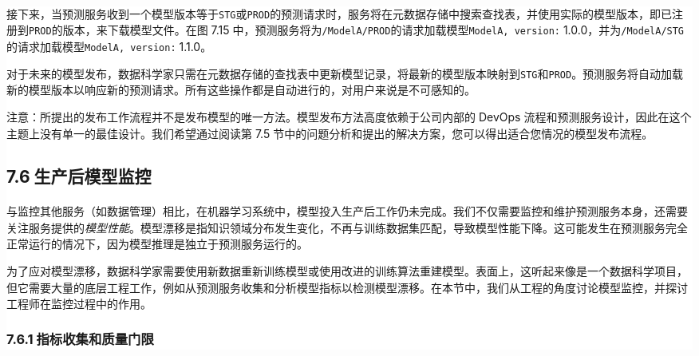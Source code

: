 接下来，当预测服务收到一个模型版本等于`STG`或`PROD`的预测请求时，服务将在元数据存储中搜索查找表，并使用实际的模型版本，即已注册到`PROD`的版本，来下载模型文件。在图 7.15 中，预测服务将为`/ModelA/PROD`的请求加载模型`ModelA, version:` 1.0.0，并为`/ModelA/STG`的请求加载模型`ModelA, version:` 1.1.0。

对于未来的模型发布，数据科学家只需在元数据存储的查找表中更新模型记录，将最新的模型版本映射到`STG`和`PROD`。预测服务将自动加载新的模型版本以响应新的预测请求。所有这些操作都是自动进行的，对用户来说是不可感知的。

注意：所提出的发布工作流程并不是发布模型的唯一方法。模型发布方法高度依赖于公司内部的 DevOps 流程和预测服务设计，因此在这个主题上没有单一的最佳设计。我们希望通过阅读第 7.5 节中的问题分析和提出的解决方案，您可以得出适合您情况的模型发布流程。

## 7.6 生产后模型监控

与监控其他服务（如数据管理）相比，在机器学习系统中，模型投入生产后工作仍未完成。我们不仅需要监控和维护预测服务本身，还需要关注服务提供的*模型性能*。模型漂移是指知识领域分布发生变化，不再与训练数据集匹配，导致模型性能下降。这可能发生在预测服务完全正常运行的情况下，因为模型推理是独立于预测服务运行的。

为了应对模型漂移，数据科学家需要使用新数据重新训练模型或使用改进的训练算法重建模型。表面上，这听起来像是一个数据科学项目，但它需要大量的底层工程工作，例如从预测服务收集和分析模型指标以检测模型漂移。在本节中，我们从工程的角度讨论模型监控，并探讨工程师在监控过程中的作用。

### 7.6.1 指标收集和质量门限

